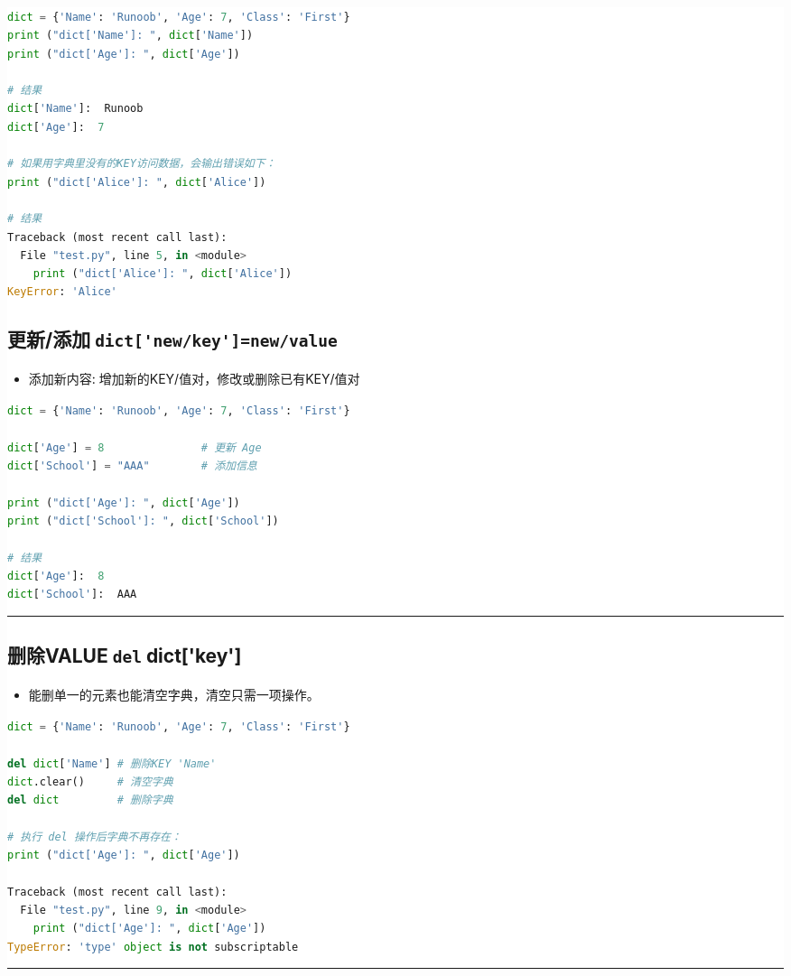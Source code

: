 ```py
dict = {'Name': 'Runoob', 'Age': 7, 'Class': 'First'}
print ("dict['Name']: ", dict['Name'])
print ("dict['Age']: ", dict['Age'])

# 结果
dict['Name']:  Runoob
dict['Age']:  7

# 如果用字典里没有的KEY访问数据，会输出错误如下：
print ("dict['Alice']: ", dict['Alice'])

# 结果
Traceback (most recent call last):
  File "test.py", line 5, in <module>
    print ("dict['Alice']: ", dict['Alice'])
KeyError: 'Alice'
```

## 更新/添加 `dict['new/key']=new/value`
- 添加新内容: 增加新的KEY/值对，修改或删除已有KEY/值对

```py
dict = {'Name': 'Runoob', 'Age': 7, 'Class': 'First'}

dict['Age'] = 8               # 更新 Age
dict['School'] = "AAA"        # 添加信息

print ("dict['Age']: ", dict['Age'])
print ("dict['School']: ", dict['School'])

# 结果
dict['Age']:  8
dict['School']:  AAA
```

---

## 删除VALUE `del` dict['key']
- 能删单一的元素也能清空字典，清空只需一项操作。

```py
dict = {'Name': 'Runoob', 'Age': 7, 'Class': 'First'}

del dict['Name'] # 删除KEY 'Name'
dict.clear()     # 清空字典
del dict         # 删除字典

# 执行 del 操作后字典不再存在：
print ("dict['Age']: ", dict['Age'])

Traceback (most recent call last):
  File "test.py", line 9, in <module>
    print ("dict['Age']: ", dict['Age'])
TypeError: 'type' object is not subscriptable
```

---